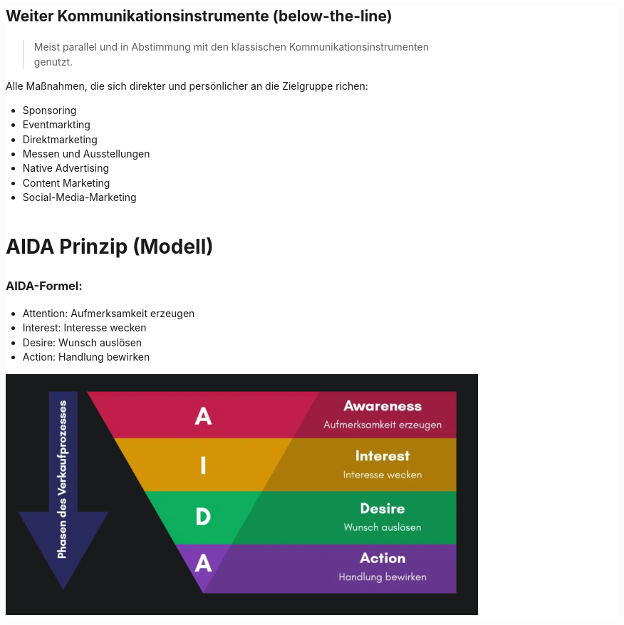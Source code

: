 ## Weiter Kommunikationsinstrumente (below-the-line)
> Meist parallel und in Abstimmung mit den klassischen Kommunikationsinstrumenten  
> genutzt.  

Alle Maßnahmen, die sich direkter und persönlicher an die Zielgruppe richen:
- Sponsoring
- Eventmarkting
- Direktmarketing
- Messen und Ausstellungen
- Native Advertising
- Content Marketing
- Social-Media-Marketing


# AIDA Prinzip (Modell)


### AIDA-Formel:
- Attention: Aufmerksamkeit erzeugen
- Interest: Interesse wecken
- Desire: Wunsch auslösen
- Action: Handlung bewirken

<img src="../images/Projektmanagement/aida_prinzip.png">

